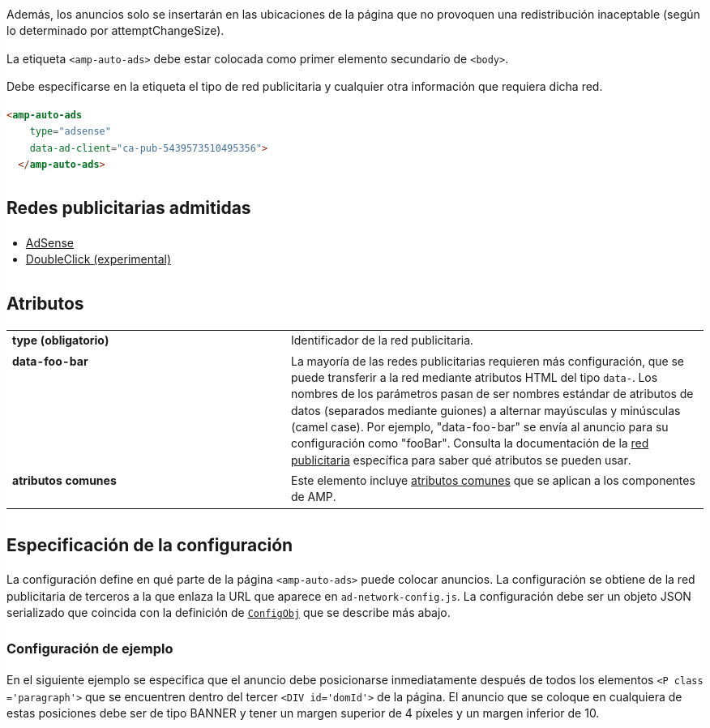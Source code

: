 Además, los anuncios solo se insertarán en las ubicaciones de la página que no provoquen una redistribución inaceptable (según lo determinado por attemptChangeSize).

La etiqueta `<amp-auto-ads>` debe estar colocada como primer elemento secundario de `<body>`.

Debe especificarse en la etiqueta el tipo de red publicitaria y cualquier otra información que requiera dicha red.
```html
<amp-auto-ads
    type="adsense"
    data-ad-client="ca-pub-5439573510495356">
  </amp-auto-ads>
```

## Redes publicitarias admitidas

* [AdSense](../../ads/google/adsense.md)
* [DoubleClick (experimental)](../../ads/google/doubleclick.md)

## Atributos

<table>
  <tr>
    <td width="40%"><strong>type (obligatorio)</strong></td>
    <td>Identificador de la red publicitaria.</td>
  </tr>
  <tr>
    <td width="40%"><strong>data-foo-bar</strong></td>
    <td>La mayoría de las redes publicitarias requieren más configuración, que se puede transferir a la red mediante atributos HTML del tipo <code>data-</code>. Los nombres de los parámetros pasan de ser nombres estándar de atributos de datos (separados mediante guiones) a alternar mayúsculas y minúsculas (camel case). Por ejemplo, "data-foo-bar" se envía al anuncio para su configuración como "fooBar". Consulta la documentación de la <a href="#supported-ad-networks">red publicitaria</a> específica para saber qué atributos se pueden usar.</td>
  </tr>
  <tr>
    <td width="40%"><strong>atributos comunes</strong></td>
    <td>Este elemento incluye <a href="https://www.ampproject.org/docs/reference/common_attributes">atributos comunes</a> que se aplican a los componentes de AMP.</td>
  </tr>
</table>

## Especificación de la configuración

La configuración define en qué parte de la página `<amp-auto-ads>` puede colocar anuncios. La configuración se obtiene de la red publicitaria de terceros a la que enlaza la URL que aparece en `ad-network-config.js`. La configuración debe ser un objeto JSON serializado que coincida con la definición de [`ConfigObj`](#configobj) que se describe más abajo.

### Configuración de ejemplo

En el siguiente ejemplo se especifica que el anuncio debe posicionarse inmediatamente después de todos los elementos `<P class='paragraph'>` que se encuentren dentro del tercer `<DIV id='domId'>` de la página. El anuncio que se coloque en cualquiera de estas posiciones debe ser de tipo BANNER y tener un margen superior de 4 píxeles y un margen inferior de 10.
